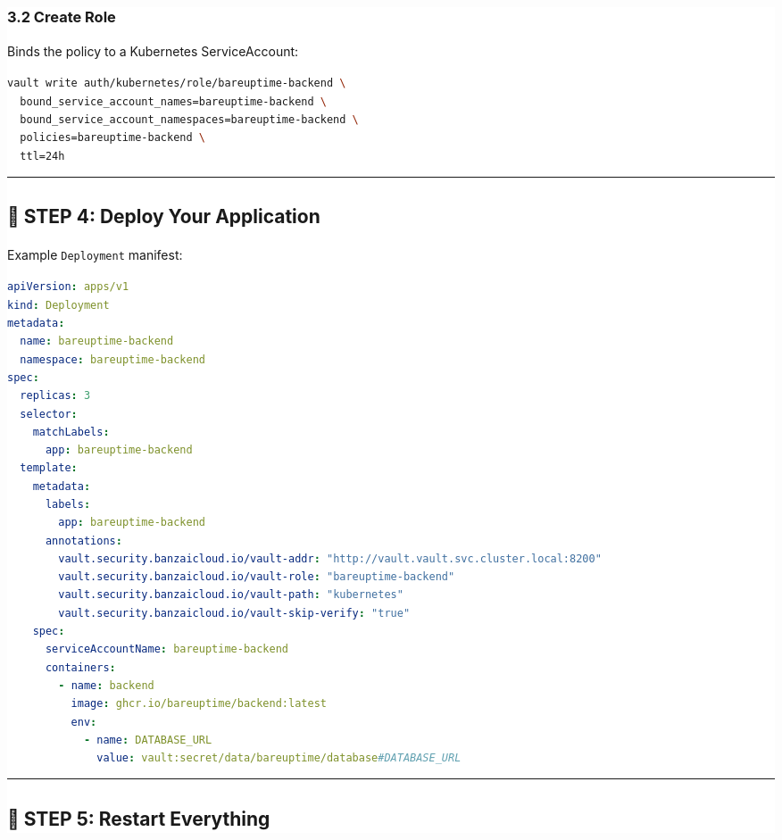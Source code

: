 
### 3.2 Create Role

Binds the policy to a Kubernetes ServiceAccount:

```bash
vault write auth/kubernetes/role/bareuptime-backend \
  bound_service_account_names=bareuptime-backend \
  bound_service_account_namespaces=bareuptime-backend \
  policies=bareuptime-backend \
  ttl=24h
```

---

## 🧩 STEP 4: Deploy Your Application

Example `Deployment` manifest:

```yaml
apiVersion: apps/v1
kind: Deployment
metadata:
  name: bareuptime-backend
  namespace: bareuptime-backend
spec:
  replicas: 3
  selector:
    matchLabels:
      app: bareuptime-backend
  template:
    metadata:
      labels:
        app: bareuptime-backend
      annotations:
        vault.security.banzaicloud.io/vault-addr: "http://vault.vault.svc.cluster.local:8200"
        vault.security.banzaicloud.io/vault-role: "bareuptime-backend"
        vault.security.banzaicloud.io/vault-path: "kubernetes"
        vault.security.banzaicloud.io/vault-skip-verify: "true"
    spec:
      serviceAccountName: bareuptime-backend
      containers:
        - name: backend
          image: ghcr.io/bareuptime/backend:latest
          env:
            - name: DATABASE_URL
              value: vault:secret/data/bareuptime/database#DATABASE_URL
```

---

## 🧩 STEP 5: Restart Everything
